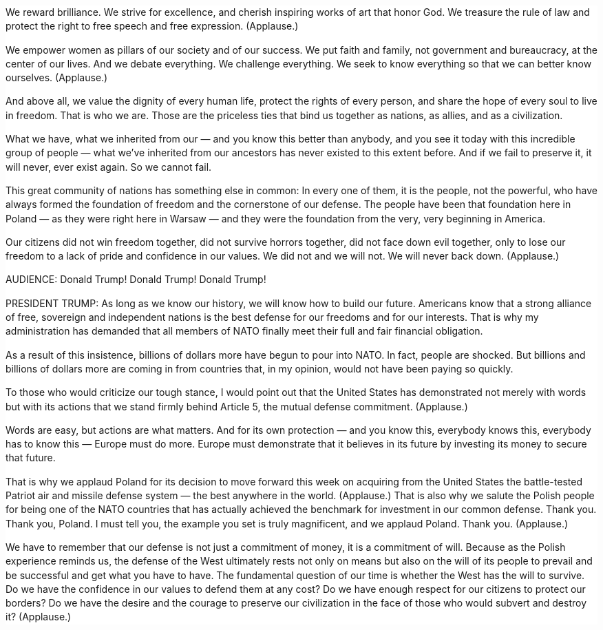 We reward brilliance.  We strive for excellence, and cherish inspiring works of art that honor God.  We treasure the rule of law and protect the right to free speech and free expression.  (Applause.)

We empower women as pillars of our society and of our success.  We put faith and family, not government and bureaucracy, at the center of our lives.  And we debate everything.  We challenge everything.  We seek to know everything so that we can better know ourselves.  (Applause.)

And above all, we value the dignity of every human life, protect the rights of every person, and share the hope of every soul to live in freedom.  That is who we are.  Those are the priceless ties that bind us together as nations, as allies, and as a civilization.

What we have, what we inherited from our — and you know this better than anybody, and you see it today with this incredible group of people — what we’ve inherited from our ancestors has never existed to this extent before.  And if we fail to preserve it, it will never, ever exist again.  So we cannot fail.

This great community of nations has something else in common:  In every one of them, it is the people, not the powerful, who have always formed the foundation of freedom and the cornerstone of our defense.  The people have been that foundation here in Poland — as they were right here in Warsaw — and they were the foundation from the very, very beginning in America.

Our citizens did not win freedom together, did not survive horrors together, did not face down evil together, only to lose our freedom to a lack of pride and confidence in our values.  We did not and we will not.  We will never back down.  (Applause.)

AUDIENCE:  Donald Trump!  Donald Trump!  Donald Trump!

PRESIDENT TRUMP:  As long as we know our history, we will know how to build our future.  Americans know that a strong alliance of free, sovereign and independent nations is the best defense for our freedoms and for our interests.  That is why my administration has demanded that all members of NATO finally meet their full and fair financial obligation.

As a result of this insistence, billions of dollars more have begun to pour into NATO.  In fact, people are shocked.  But billions and billions of dollars more are coming in from countries that, in my opinion, would not have been paying so quickly.

To those who would criticize our tough stance, I would point out that the United States has demonstrated not merely with words but with its actions that we stand firmly behind Article 5, the mutual defense commitment.  (Applause.)

Words are easy, but actions are what matters.  And for its own protection — and you know this, everybody knows this, everybody has to know this — Europe must do more.  Europe must demonstrate that it believes in its future by investing its money to secure that future.

That is why we applaud Poland for its decision to move forward this week on acquiring from the United States the battle-tested Patriot air and missile defense system — the best anywhere in the world.  (Applause.)  That is also why we salute the Polish people for being one of the NATO countries that has actually achieved the benchmark for investment in our common defense.  Thank you.  Thank you, Poland.  I must tell you, the example you set is truly magnificent, and we applaud Poland.  Thank you.  (Applause.)

We have to remember that our defense is not just a commitment of money, it is a commitment of will.  Because as the Polish experience reminds us, the defense of the West ultimately rests not only on means but also on the will of its people to prevail and be successful and get what you have to have.  The fundamental question of our time is whether the West has the will to survive.  Do we have the confidence in our values to defend them at any cost?  Do we have enough respect for our citizens to protect our borders?  Do we have the desire and the courage to preserve our civilization in the face of those who would subvert and destroy it?  (Applause.)
